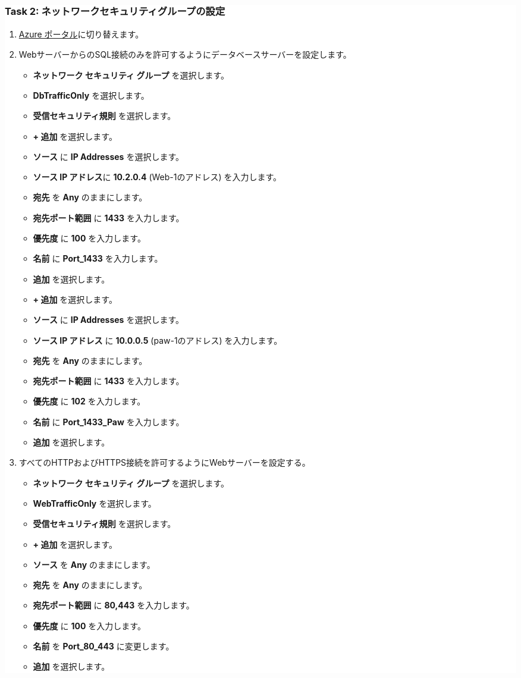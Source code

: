 ### Task 2: ネットワークセキュリティグループの設定

1. [Azure ポータル](https://portal.azure.com)に切り替えます。

2. WebサーバーからのSQL接続のみを許可するようにデータベースサーバーを設定します。

   - **ネットワーク セキュリティ グループ** を選択します。

   - **DbTrafficOnly** を選択します。

   - **受信セキュリティ規則** を選択します。

   - **+ 追加** を選択します。

   - **ソース** に **IP Addresses** を選択します。

   - **ソース IP アドレス**に **10.2.0.4** (Web-1のアドレス) を入力します。
  
   - **宛先** を **Any** のままにします。

   - **宛先ポート範囲** に **1433** を入力します。

   - **優先度** に **100** を入力します。

   - **名前** に **Port_1433** を入力します。

   - **追加** を選択します。

   - **+ 追加** を選択します。

   - **ソース** に **IP Addresses** を選択します。

   - **ソース IP アドレス** に **10.0.0.5** (paw-1のアドレス) を入力します。
  
   - **宛先** を **Any** のままにします。

   - **宛先ポート範囲** に **1433** を入力します。

   - **優先度** に **102** を入力します。

   - **名前** に **Port_1433_Paw** を入力します。

   - **追加** を選択します。

3. すべてのHTTPおよびHTTPS接続を許可するようにWebサーバーを設定する。

   - **ネットワーク セキュリティ グループ** を選択します。

   - **WebTrafficOnly** を選択します。

   - **受信セキュリティ規則** を選択します。

   - **+ 追加** を選択します。

   - **ソース** を **Any** のままにします。

   - **宛先** を **Any** のままにします。

   - **宛先ポート範囲** に **80,443** を入力します。

   - **優先度** に **100** を入力します。

   - **名前** を **Port\_80\_443** に変更します。

   - **追加** を選択します。
